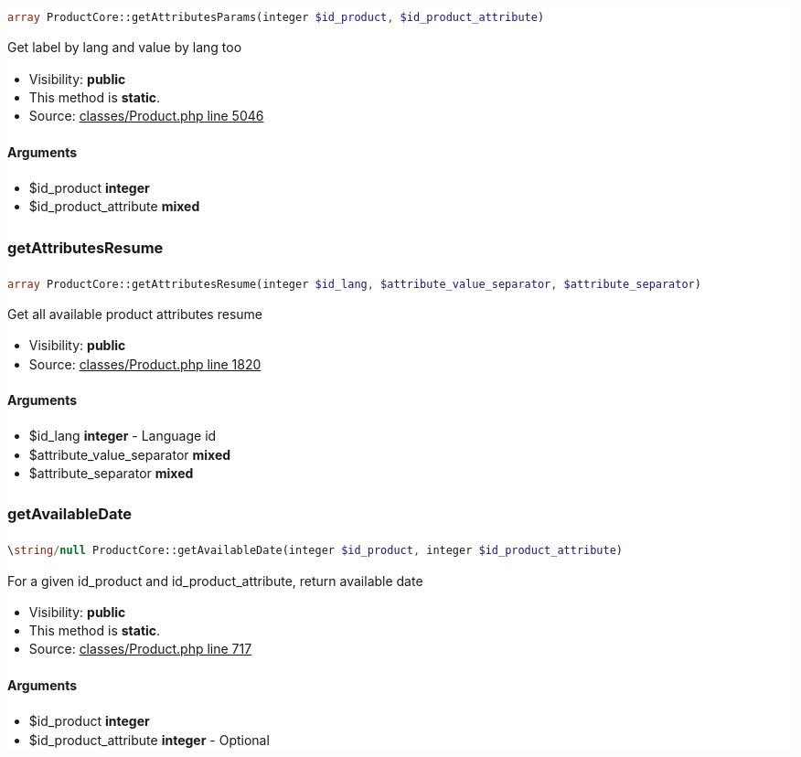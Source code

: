 ```php
array ProductCore::getAttributesParams(integer $id_product, $id_product_attribute)
```

Get label by lang and value by lang too



* Visibility: **public**
* This method is **static**.
* Source: [classes/Product.php line 5046](https://github.com/PrestaShop/PrestaShop/blob/1.6.0.9/classes/Product.php#L5046)


#### Arguments
* $id_product **integer**
* $id_product_attribute **mixed**



### <a name="method-getAttributesResume"></a>getAttributesResume

```php
array ProductCore::getAttributesResume(integer $id_lang, $attribute_value_separator, $attribute_separator)
```

Get all available product attributes resume



* Visibility: **public**
* Source: [classes/Product.php line 1820](https://github.com/PrestaShop/PrestaShop/blob/1.6.0.9/classes/Product.php#L1820)


#### Arguments
* $id_lang **integer** - Language id
* $attribute_value_separator **mixed**
* $attribute_separator **mixed**



### <a name="method-getAvailableDate"></a>getAvailableDate

```php
\string/null ProductCore::getAvailableDate(integer $id_product, integer $id_product_attribute)
```

For a given id_product and id_product_attribute, return available date



* Visibility: **public**
* This method is **static**.
* Source: [classes/Product.php line 717](https://github.com/PrestaShop/PrestaShop/blob/1.6.0.9/classes/Product.php#L717)


#### Arguments
* $id_product **integer**
* $id_product_attribute **integer** - Optional
